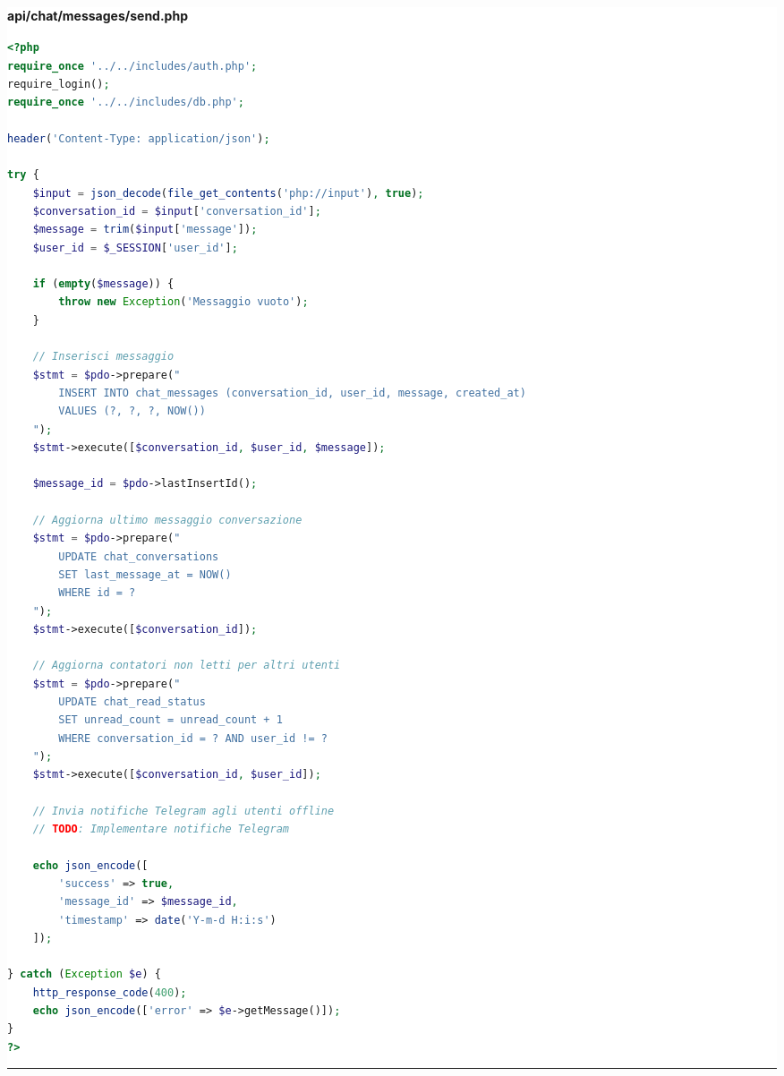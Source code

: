 **api/chat/messages/send.php**
```php
<?php
require_once '../../includes/auth.php';
require_login();
require_once '../../includes/db.php';

header('Content-Type: application/json');

try {
    $input = json_decode(file_get_contents('php://input'), true);
    $conversation_id = $input['conversation_id'];
    $message = trim($input['message']);
    $user_id = $_SESSION['user_id'];
    
    if (empty($message)) {
        throw new Exception('Messaggio vuoto');
    }
    
    // Inserisci messaggio
    $stmt = $pdo->prepare("
        INSERT INTO chat_messages (conversation_id, user_id, message, created_at) 
        VALUES (?, ?, ?, NOW())
    ");
    $stmt->execute([$conversation_id, $user_id, $message]);
    
    $message_id = $pdo->lastInsertId();
    
    // Aggiorna ultimo messaggio conversazione
    $stmt = $pdo->prepare("
        UPDATE chat_conversations 
        SET last_message_at = NOW() 
        WHERE id = ?
    ");
    $stmt->execute([$conversation_id]);
    
    // Aggiorna contatori non letti per altri utenti
    $stmt = $pdo->prepare("
        UPDATE chat_read_status 
        SET unread_count = unread_count + 1 
        WHERE conversation_id = ? AND user_id != ?
    ");
    $stmt->execute([$conversation_id, $user_id]);
    
    // Invia notifiche Telegram agli utenti offline
    // TODO: Implementare notifiche Telegram
    
    echo json_encode([
        'success' => true,
        'message_id' => $message_id,
        'timestamp' => date('Y-m-d H:i:s')
    ]);
    
} catch (Exception $e) {
    http_response_code(400);
    echo json_encode(['error' => $e->getMessage()]);
}
?>
```

---